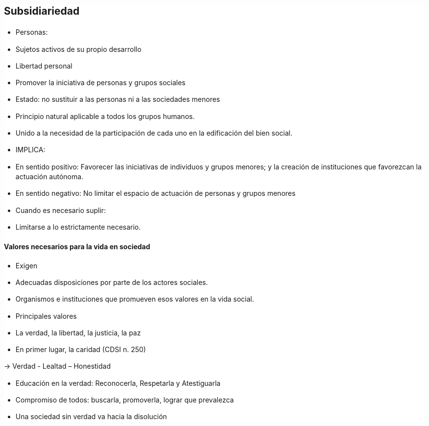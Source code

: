 
## Subsidiariedad

-   Personas: 
    

-   Sujetos activos de su propio desarrollo
    
-   Libertad personal
    

-   Promover la iniciativa de personas y grupos sociales
    
-   Estado: no sustituir a las personas ni a las sociedades menores
    

  

-   Principio natural aplicable a todos los grupos humanos.
    
-   Unido a la necesidad de la participación de cada uno en la edificación del bien social.
    
-   IMPLICA:
    

-   En sentido positivo: Favorecer las iniciativas de individuos y grupos menores; y la creación de instituciones que favorezcan la actuación autónoma.
    
-   En sentido negativo: No limitar el espacio de actuación de personas y grupos menores
    

-   Cuando es necesario suplir:
    

-   Limitarse a lo estrictamente necesario.
    

#### Valores necesarios para la vida en sociedad

-   Exigen
    

-   Adecuadas disposiciones por parte de los actores sociales.
    
-   Organismos e instituciones que promueven esos valores en la vida social.
    

-   Principales valores
    

-   La verdad, la libertad, la justicia, la paz
    
-   En primer lugar, la caridad (CDSI n. 250)
    

  

→ Verdad - Lealtad – Honestidad

-   Educación en la verdad: Reconocerla, Respetarla y Atestiguarla
    

-   Compromiso de todos: buscarla, promoverla, lograr que prevalezca
    
-   Una sociedad sin verdad va hacia la disolución
    

  
